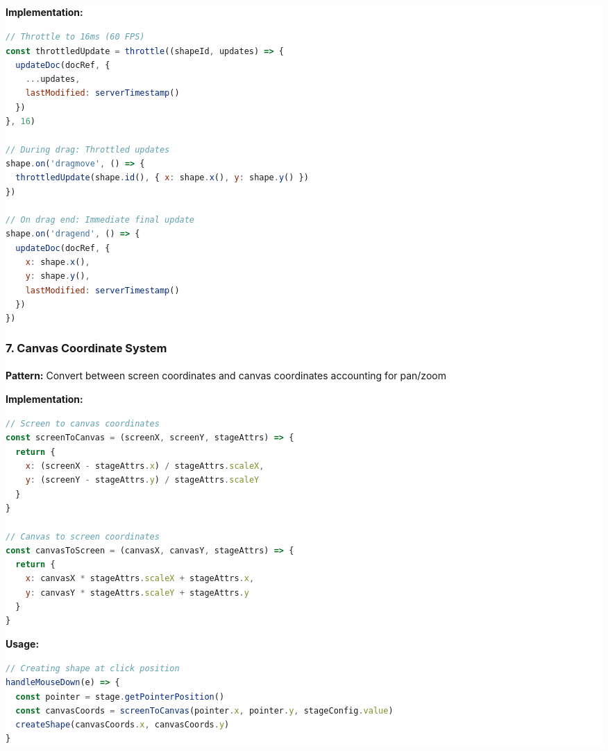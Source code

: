 **Implementation:**
```javascript
// Throttle to 16ms (60 FPS)
const throttledUpdate = throttle((shapeId, updates) => {
  updateDoc(docRef, {
    ...updates,
    lastModified: serverTimestamp()
  })
}, 16)

// During drag: Throttled updates
shape.on('dragmove', () => {
  throttledUpdate(shape.id(), { x: shape.x(), y: shape.y() })
})

// On drag end: Immediate final update
shape.on('dragend', () => {
  updateDoc(docRef, {
    x: shape.x(),
    y: shape.y(),
    lastModified: serverTimestamp()
  })
})
```

### 7. Canvas Coordinate System

**Pattern:** Convert between screen coordinates and canvas coordinates accounting for pan/zoom

**Implementation:**
```javascript
// Screen to canvas coordinates
const screenToCanvas = (screenX, screenY, stageAttrs) => {
  return {
    x: (screenX - stageAttrs.x) / stageAttrs.scaleX,
    y: (screenY - stageAttrs.y) / stageAttrs.scaleY
  }
}

// Canvas to screen coordinates
const canvasToScreen = (canvasX, canvasY, stageAttrs) => {
  return {
    x: canvasX * stageAttrs.scaleX + stageAttrs.x,
    y: canvasY * stageAttrs.scaleY + stageAttrs.y
  }
}
```

**Usage:**
```javascript
// Creating shape at click position
handleMouseDown(e) => {
  const pointer = stage.getPointerPosition()
  const canvasCoords = screenToCanvas(pointer.x, pointer.y, stageConfig.value)
  createShape(canvasCoords.x, canvasCoords.y)
}
```
